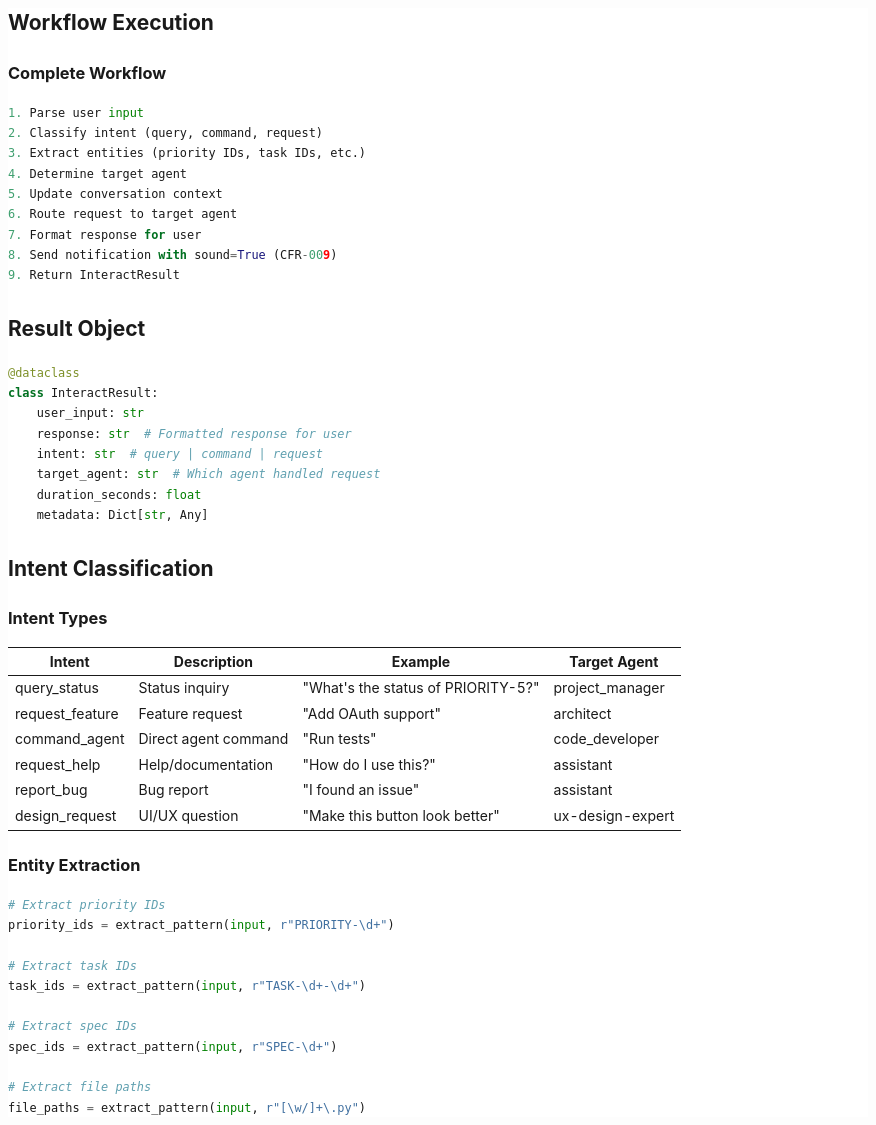 ## Workflow Execution

### Complete Workflow

```python
1. Parse user input
2. Classify intent (query, command, request)
3. Extract entities (priority IDs, task IDs, etc.)
4. Determine target agent
5. Update conversation context
6. Route request to target agent
7. Format response for user
8. Send notification with sound=True (CFR-009)
9. Return InteractResult
```

## Result Object

```python
@dataclass
class InteractResult:
    user_input: str
    response: str  # Formatted response for user
    intent: str  # query | command | request
    target_agent: str  # Which agent handled request
    duration_seconds: float
    metadata: Dict[str, Any]
```

## Intent Classification

### Intent Types

| Intent | Description | Example | Target Agent |
|--------|-------------|---------|--------------|
| query_status | Status inquiry | "What's the status of PRIORITY-5?" | project_manager |
| request_feature | Feature request | "Add OAuth support" | architect |
| command_agent | Direct agent command | "Run tests" | code_developer |
| request_help | Help/documentation | "How do I use this?" | assistant |
| report_bug | Bug report | "I found an issue" | assistant |
| design_request | UI/UX question | "Make this button look better" | ux-design-expert |

### Entity Extraction

```python
# Extract priority IDs
priority_ids = extract_pattern(input, r"PRIORITY-\d+")

# Extract task IDs
task_ids = extract_pattern(input, r"TASK-\d+-\d+")

# Extract spec IDs
spec_ids = extract_pattern(input, r"SPEC-\d+")

# Extract file paths
file_paths = extract_pattern(input, r"[\w/]+\.py")
```
